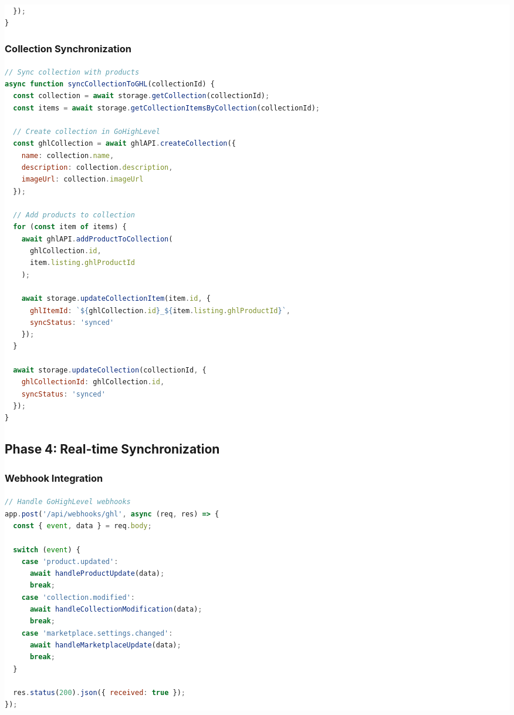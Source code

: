 ```javascript
  });
}
```

### Collection Synchronization
```javascript
// Sync collection with products
async function syncCollectionToGHL(collectionId) {
  const collection = await storage.getCollection(collectionId);
  const items = await storage.getCollectionItemsByCollection(collectionId);
  
  // Create collection in GoHighLevel
  const ghlCollection = await ghlAPI.createCollection({
    name: collection.name,
    description: collection.description,
    imageUrl: collection.imageUrl
  });
  
  // Add products to collection
  for (const item of items) {
    await ghlAPI.addProductToCollection(
      ghlCollection.id, 
      item.listing.ghlProductId
    );
    
    await storage.updateCollectionItem(item.id, {
      ghlItemId: `${ghlCollection.id}_${item.listing.ghlProductId}`,
      syncStatus: 'synced'
    });
  }
  
  await storage.updateCollection(collectionId, {
    ghlCollectionId: ghlCollection.id,
    syncStatus: 'synced'
  });
}
```

## Phase 4: Real-time Synchronization

### Webhook Integration
```javascript
// Handle GoHighLevel webhooks
app.post('/api/webhooks/ghl', async (req, res) => {
  const { event, data } = req.body;
  
  switch (event) {
    case 'product.updated':
      await handleProductUpdate(data);
      break;
    case 'collection.modified':
      await handleCollectionModification(data);
      break;
    case 'marketplace.settings.changed':
      await handleMarketplaceUpdate(data);
      break;
  }
  
  res.status(200).json({ received: true });
});
```

